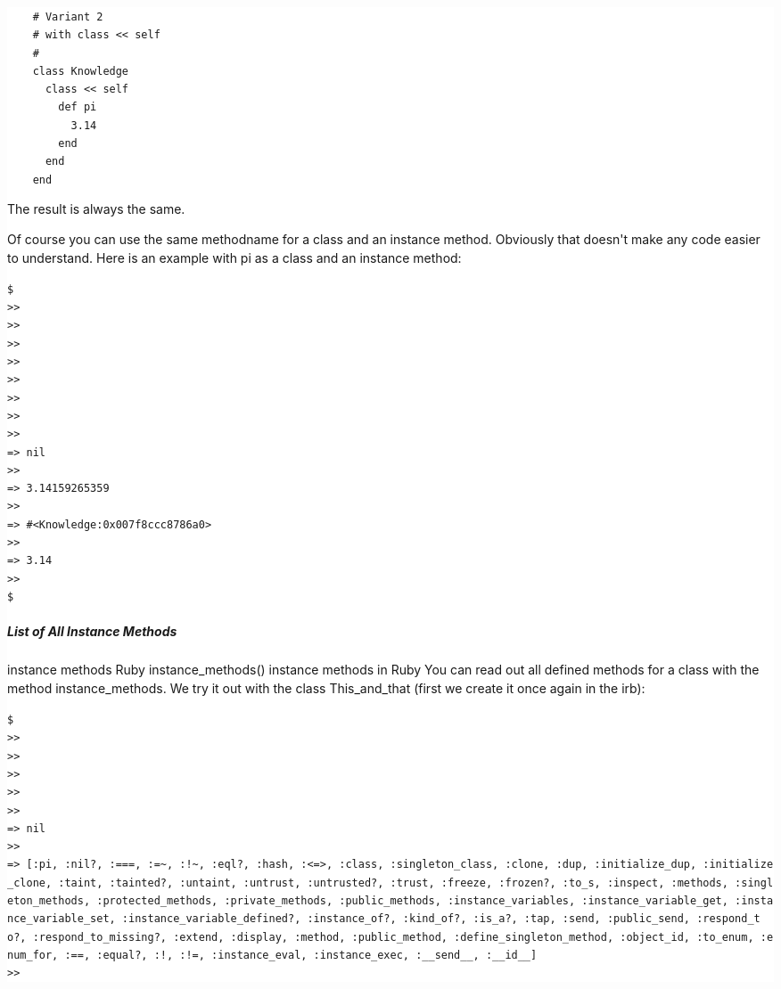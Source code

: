         # Variant 2
        # with class << self
        #
        class Knowledge
          class << self
            def pi
              3.14
            end
          end
        end

The result is always the same.

Of course you can use the same methodname for a class and an instance
method. Obviously that doesn't make any code easier to understand. Here
is an example with pi as a class and an instance method:

    $
    >>
    >>
    >>
    >>
    >>
    >>
    >>
    >>
    => nil
    >>
    => 3.14159265359
    >>
    => #<Knowledge:0x007f8ccc8786a0>
    >>
    => 3.14
    >>
    $

##### List of All Instance Methods

instance methods
Ruby
instance\_methods()
instance methods in Ruby
You can read out all defined methods for a class with the method
instance\_methods. We try it out with the class This\_and\_that (first
we create it once again in the irb):

    $
    >>
    >>
    >>
    >>
    >>
    => nil
    >>
    => [:pi, :nil?, :===, :=~, :!~, :eql?, :hash, :<=>, :class, :singleton_class, :clone, :dup, :initialize_dup, :initialize_clone, :taint, :tainted?, :untaint, :untrust, :untrusted?, :trust, :freeze, :frozen?, :to_s, :inspect, :methods, :singleton_methods, :protected_methods, :private_methods, :public_methods, :instance_variables, :instance_variable_get, :instance_variable_set, :instance_variable_defined?, :instance_of?, :kind_of?, :is_a?, :tap, :send, :public_send, :respond_to?, :respond_to_missing?, :extend, :display, :method, :public_method, :define_singleton_method, :object_id, :to_enum, :enum_for, :==, :equal?, :!, :!=, :instance_eval, :instance_exec, :__send__, :__id__]
    >>

